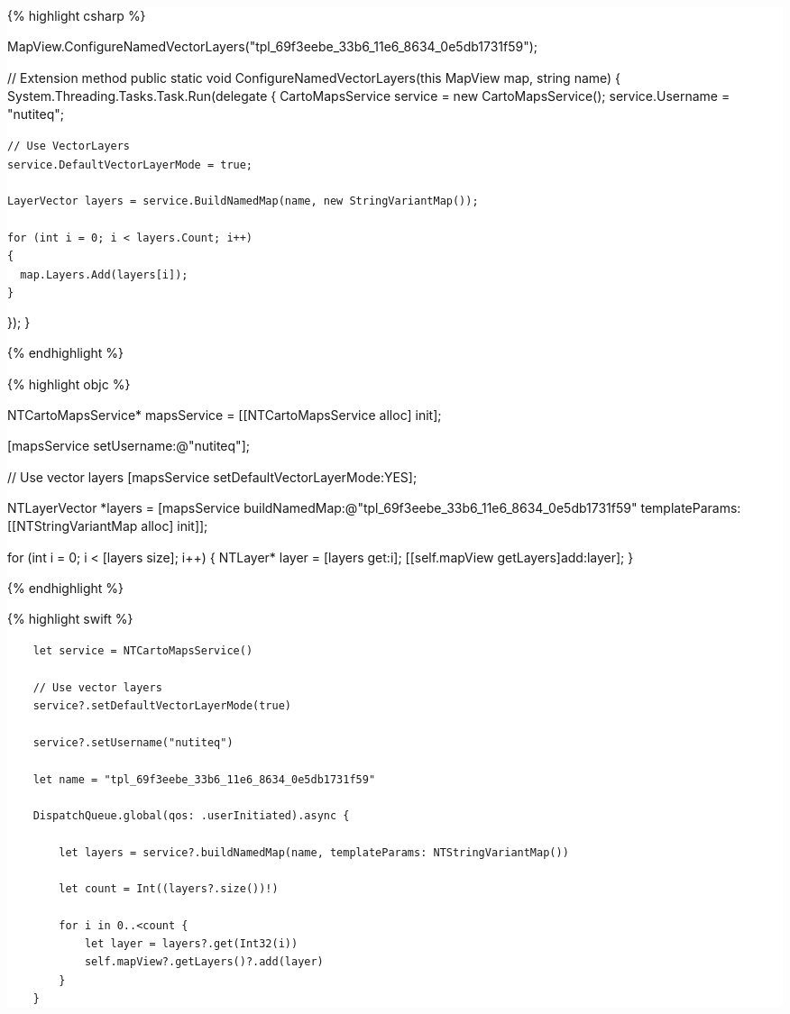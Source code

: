 <div class="Carousel-item js-Tabpanes-item--lang js-Tabpanes-item--lang--csharp">
{% highlight csharp %}


MapView.ConfigureNamedVectorLayers("tpl_69f3eebe_33b6_11e6_8634_0e5db1731f59");

// Extension method
public static void ConfigureNamedVectorLayers(this MapView map, string name)
{
  System.Threading.Tasks.Task.Run(delegate
  {
    CartoMapsService service = new CartoMapsService();
    service.Username = "nutiteq";

    // Use VectorLayers
    service.DefaultVectorLayerMode = true;

    LayerVector layers = service.BuildNamedMap(name, new StringVariantMap());

    for (int i = 0; i < layers.Count; i++)
    {
      map.Layers.Add(layers[i]);
    }
  });
}

{% endhighlight %}
</div>

<div class="Carousel-item js-Tabpanes-item--lang js-Tabpanes-item--lang--objective-c">
{% highlight objc %}

NTCartoMapsService* mapsService = [[NTCartoMapsService alloc] init];

[mapsService setUsername:@"nutiteq"];

// Use vector layers
[mapsService setDefaultVectorLayerMode:YES];

NTLayerVector *layers = [mapsService buildNamedMap:@"tpl_69f3eebe_33b6_11e6_8634_0e5db1731f59" templateParams: [[NTStringVariantMap alloc] init]];

for (int i = 0; i < [layers size]; i++) {
    NTLayer* layer = [layers get:i];
    [[self.mapView getLayers]add:layer];
}

{% endhighlight %}
</div>

<div class="Carousel-item js-Tabpanes-item--lang js-Tabpanes-item--lang--swift">
{% highlight swift %}

        let service = NTCartoMapsService()
        
        // Use vector layers
        service?.setDefaultVectorLayerMode(true)
        
        service?.setUsername("nutiteq")
        
        let name = "tpl_69f3eebe_33b6_11e6_8634_0e5db1731f59"

        DispatchQueue.global(qos: .userInitiated).async {
            
            let layers = service?.buildNamedMap(name, templateParams: NTStringVariantMap())
            
            let count = Int((layers?.size())!)
                
            for i in 0..<count {
                let layer = layers?.get(Int32(i))
                self.mapView?.getLayers()?.add(layer)
            }
        }
